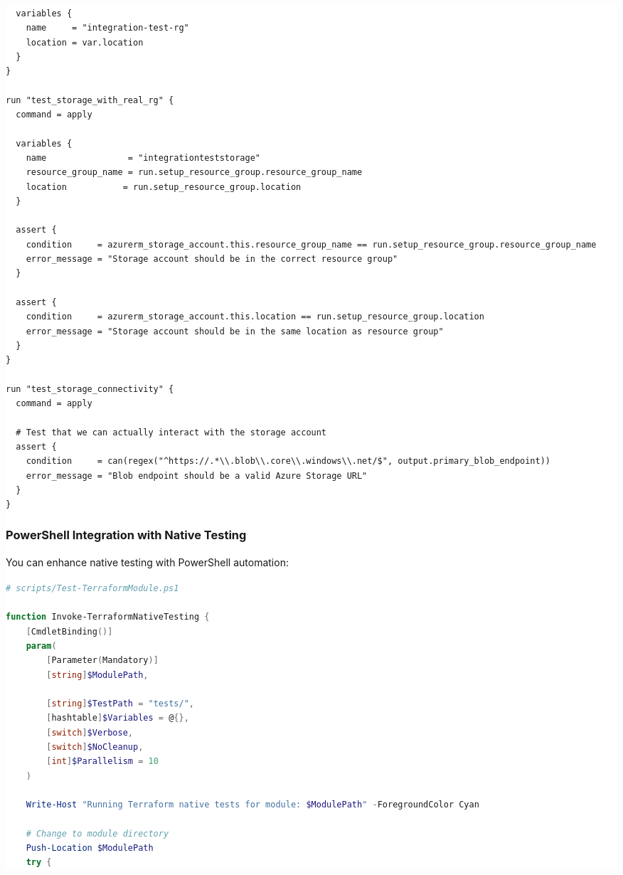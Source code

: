 ```hcl
  variables {
    name     = "integration-test-rg"
    location = var.location
  }
}

run "test_storage_with_real_rg" {
  command = apply
  
  variables {
    name                = "integrationteststorage"
    resource_group_name = run.setup_resource_group.resource_group_name
    location           = run.setup_resource_group.location
  }

  assert {
    condition     = azurerm_storage_account.this.resource_group_name == run.setup_resource_group.resource_group_name
    error_message = "Storage account should be in the correct resource group"
  }

  assert {
    condition     = azurerm_storage_account.this.location == run.setup_resource_group.location
    error_message = "Storage account should be in the same location as resource group"
  }
}

run "test_storage_connectivity" {
  command = apply
  
  # Test that we can actually interact with the storage account
  assert {
    condition     = can(regex("^https://.*\\.blob\\.core\\.windows\\.net/$", output.primary_blob_endpoint))
    error_message = "Blob endpoint should be a valid Azure Storage URL"
  }
}
```

### PowerShell Integration with Native Testing

You can enhance native testing with PowerShell automation:

```powershell
# scripts/Test-TerraformModule.ps1

function Invoke-TerraformNativeTesting {
    [CmdletBinding()]
    param(
        [Parameter(Mandatory)]
        [string]$ModulePath,
        
        [string]$TestPath = "tests/",
        [hashtable]$Variables = @{},
        [switch]$Verbose,
        [switch]$NoCleanup,
        [int]$Parallelism = 10
    )
    
    Write-Host "Running Terraform native tests for module: $ModulePath" -ForegroundColor Cyan
    
    # Change to module directory
    Push-Location $ModulePath
    try {
```
